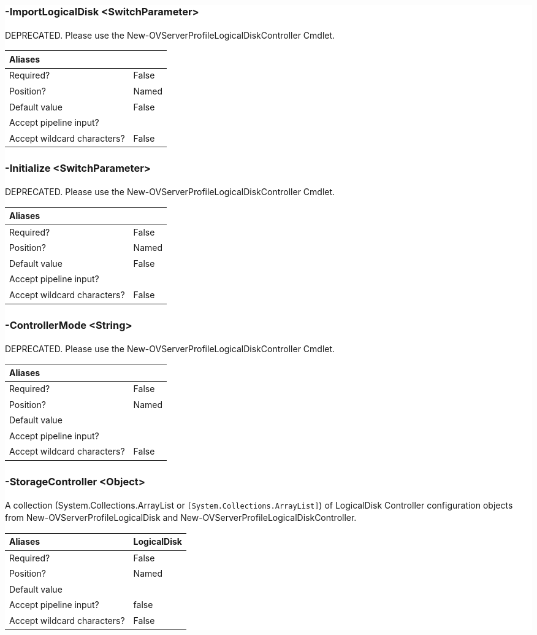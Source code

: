 ### -ImportLogicalDisk &lt;SwitchParameter&gt;

DEPRECATED.  Please use the New-OVServerProfileLogicalDiskController Cmdlet.

| Aliases |  |
| :--- | :--- |
| Required? | False |
| Position? | Named |
| Default value | False |
| Accept pipeline input? |  |
| Accept wildcard characters? | False |

### -Initialize &lt;SwitchParameter&gt;

DEPRECATED.  Please use the New-OVServerProfileLogicalDiskController Cmdlet.

| Aliases |  |
| :--- | :--- |
| Required? | False |
| Position? | Named |
| Default value | False |
| Accept pipeline input? |  |
| Accept wildcard characters? | False |

### -ControllerMode &lt;String&gt;

DEPRECATED.  Please use the New-OVServerProfileLogicalDiskController Cmdlet.

| Aliases |  |
| :--- | :--- |
| Required? | False |
| Position? | Named |
| Default value |  |
| Accept pipeline input? |  |
| Accept wildcard characters? | False |

### -StorageController &lt;Object&gt;

A collection (System.Collections.ArrayList  or `[System.Collections.ArrayList]`) of LogicalDisk Controller configuration objects from New-OVServerProfileLogicalDisk and New-OVServerProfileLogicalDiskController.

| Aliases | LogicalDisk |
| :--- | :--- |
| Required? | False |
| Position? | Named |
| Default value |  |
| Accept pipeline input? | false |
| Accept wildcard characters? | False |
